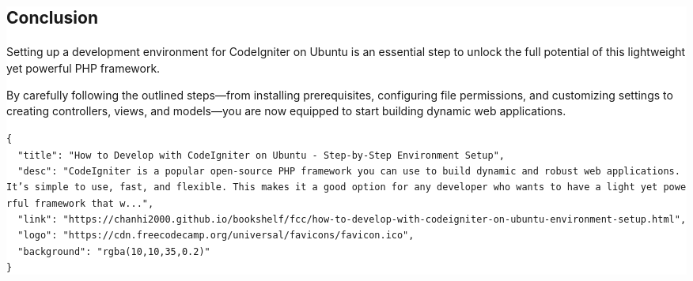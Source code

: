 ## Conclusion

Setting up a development environment for CodeIgniter on Ubuntu is an essential step to unlock the full potential of this lightweight yet powerful PHP framework.

By carefully following the outlined steps—from installing prerequisites, configuring file permissions, and customizing settings to creating controllers, views, and models—you are now equipped to start building dynamic web applications.


```component VPCard
{
  "title": "How to Develop with CodeIgniter on Ubuntu - Step-by-Step Environment Setup",
  "desc": "CodeIgniter is a popular open-source PHP framework you can use to build dynamic and robust web applications. It’s simple to use, fast, and flexible. This makes it a good option for any developer who wants to have a light yet powerful framework that w...",
  "link": "https://chanhi2000.github.io/bookshelf/fcc/how-to-develop-with-codeigniter-on-ubuntu-environment-setup.html",
  "logo": "https://cdn.freecodecamp.org/universal/favicons/favicon.ico",
  "background": "rgba(10,10,35,0.2)"
}
```
